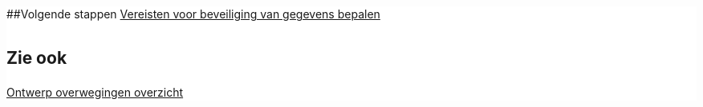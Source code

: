 ##<a name="next-steps"></a>Volgende stappen
[Vereisten voor beveiliging van gegevens bepalen](active-directory-hybrid-identity-design-considerations-dataprotection-requirements.md)

## <a name="see-also"></a>Zie ook
[Ontwerp overwegingen overzicht](active-directory-hybrid-identity-design-considerations-overview.md)
